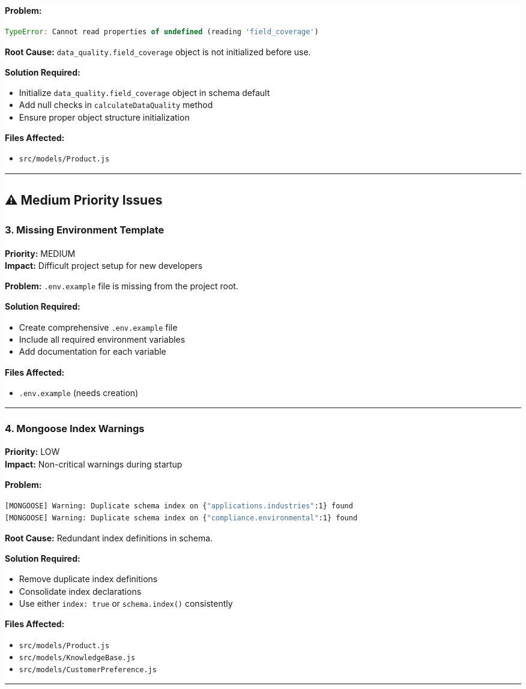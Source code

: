 **Problem:**
```javascript
TypeError: Cannot read properties of undefined (reading 'field_coverage')
```

**Root Cause:** `data_quality.field_coverage` object is not initialized before use.

**Solution Required:**
- Initialize `data_quality.field_coverage` object in schema default
- Add null checks in `calculateDataQuality` method
- Ensure proper object structure initialization

**Files Affected:**
- `src/models/Product.js`

---

## ⚠️ Medium Priority Issues

### 3. Missing Environment Template
**Priority:** MEDIUM  
**Impact:** Difficult project setup for new developers

**Problem:** `.env.example` file is missing from the project root.

**Solution Required:**
- Create comprehensive `.env.example` file
- Include all required environment variables
- Add documentation for each variable

**Files Affected:**
- `.env.example` (needs creation)

---

### 4. Mongoose Index Warnings
**Priority:** LOW  
**Impact:** Non-critical warnings during startup

**Problem:**
```bash
[MONGOOSE] Warning: Duplicate schema index on {"applications.industries":1} found
[MONGOOSE] Warning: Duplicate schema index on {"compliance.environmental":1} found
```

**Root Cause:** Redundant index definitions in schema.

**Solution Required:**
- Remove duplicate index definitions
- Consolidate index declarations
- Use either `index: true` or `schema.index()` consistently

**Files Affected:**
- `src/models/Product.js`
- `src/models/KnowledgeBase.js`
- `src/models/CustomerPreference.js`

---